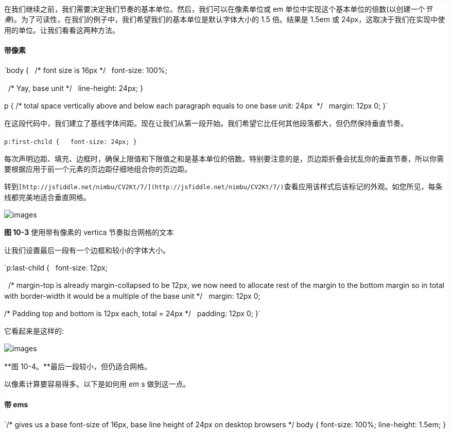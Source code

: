 在我们继续之前，我们需要决定我们节奏的基本单位。然后，我们可以在像素单位或 em 单位中实现这个基本单位的倍数(以创建一个*节奏*)。为了可读性，在我们的例子中，我们希望我们的基本单位是默认字体大小的 1.5 倍。结果是 1.5em 或 24px，这取决于我们在实现中使用的单位。让我们看看这两种方法。

#### 带像素

`body {
  /* font size is 16px */
  font-size: 100%;

  /* Yay, base unit */
  line-height: 24px;
}

p {
/* total space vertically above and below each paragraph equals to one base unit: 24px  */
  margin: 12px 0;
}`

在这段代码中，我们建立了基线字体间距。现在让我们从第一段开始。我们希望它比任何其他段落都大，但仍然保持垂直节奏。

`p:first-child {
  font-size: 24px;
}`

每次声明边距、填充、边框时，确保上限值和下限值之和是基本单位的倍数。特别要注意的是，页边距折叠会扰乱你的垂直节奏，所以你需要根据应用于前一个元素的页边距仔细地组合你的页边距。

转到`[http://jsfiddle.net/nimbu/CV2Kt/7/](http://jsfiddle.net/nimbu/CV2Kt/7/)`查看应用该样式后该标记的外观。如您所见，每条线都完美地适合垂直网格。

![images](images/9781430228745_Fig10-03.jpg)

**图 10-3** 使用带有像素的 vertica 节奏拟合网格的文本

让我们设置最后一段有一个边框和较小的字体大小。

`p:last-child {
  font-size: 12px;

  /* margin-top is already margin-collapsed to be 12px, we now need to allocate rest of the
margin to the bottom margin so in total with border-width it would be a multiple of the base
unit */
  margin: 12px 0;

/* Padding top and bottom is 12px each, total = 24px */
  padding: 12px 0;
}`

它看起来是这样的:

![images](images/9781430228745_Fig10-04.jpg)

**图 10-4。**最后一段较小，但仍适合网格。

以像素计算要容易得多。以下是如何用 *em* s 做到这一点。

#### 带 ems

`/* gives us a base font-size of 16px, base line height of 24px on desktop browsers */
body { font-size: 100%; line-height: 1.5em; }
